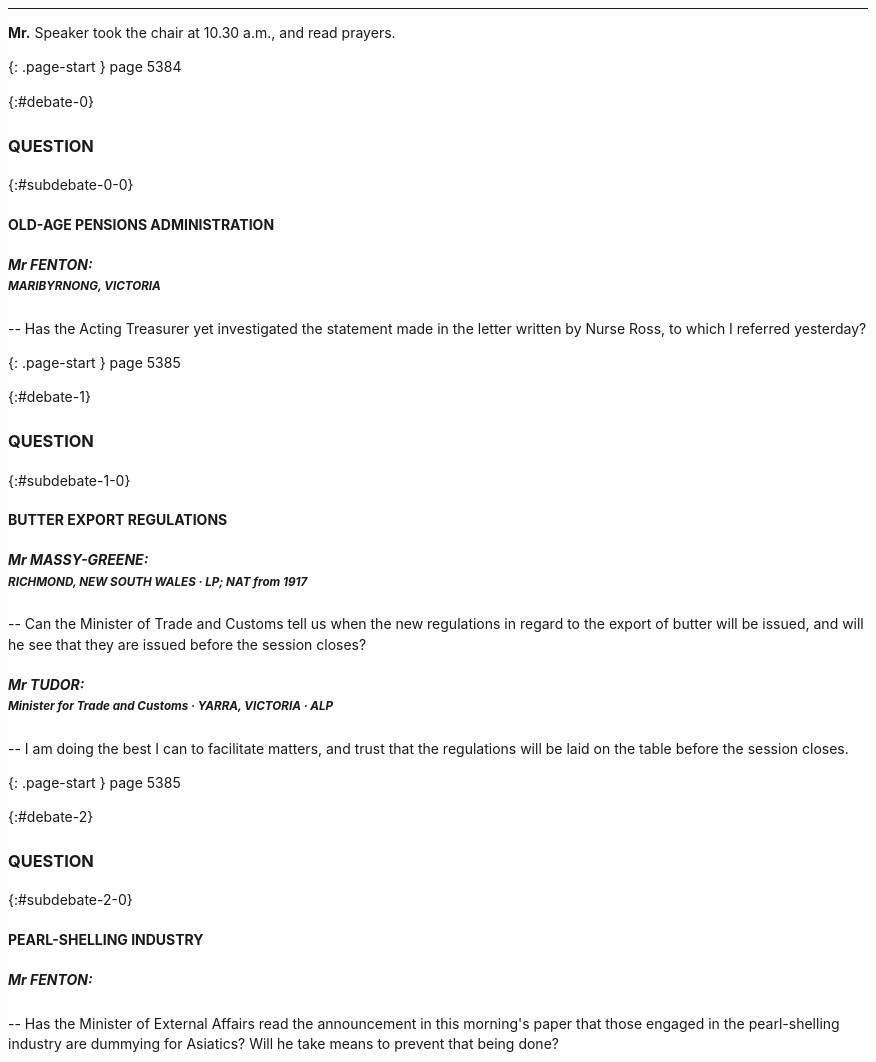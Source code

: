 
----


 **Mr.** Speaker  took the chair at  10.30  a.m., and read prayers. 

{: .page-start }
page 5384

{:#debate-0}
### QUESTION

{:#subdebate-0-0}
#### OLD-AGE PENSIONS ADMINISTRATION

##### Mr FENTON:<br><small class="text-muted">MARIBYRNONG, VICTORIA</small>

-- Has the Acting Treasurer yet investigated the statement made in the letter written by Nurse Ross, to which I referred yesterday? 

{: .page-start }
page 5385

{:#debate-1}
### QUESTION

{:#subdebate-1-0}
#### BUTTER EXPORT REGULATIONS

##### Mr MASSY-GREENE:<br><small class="text-muted">RICHMOND, NEW SOUTH WALES &middot; LP; NAT from 1917</small>

-- Can the Minister of Trade and Customs tell us when the new regulations in regard to the export of butter will be issued, and will he see that they are issued before the session closes? 

##### Mr TUDOR:<br><small class="text-muted">Minister for Trade and Customs &middot; YARRA, VICTORIA &middot; ALP</small>

-- I am doing the best I can to facilitate matters, and trust that the regulations will be laid on the table before the session closes. 

{: .page-start }
page 5385

{:#debate-2}
### QUESTION

{:#subdebate-2-0}
#### PEARL-SHELLING INDUSTRY

##### Mr FENTON:

-- Has the Minister of External Affairs read the announcement in this morning's paper that those engaged in the pearl-shelling industry are dummying for Asiatics? Will he take means to prevent that being done? 

